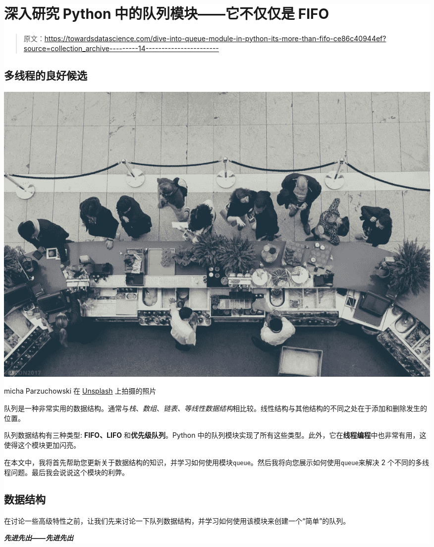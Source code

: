 # 深入研究 Python 中的队列模块——它不仅仅是 FIFO

> 原文：<https://towardsdatascience.com/dive-into-queue-module-in-python-its-more-than-fifo-ce86c40944ef?source=collection_archive---------14----------------------->

## 多线程的良好候选

![](img/9232a17e37c7d74bd6fc0f4a70b6e439.png)

micha Parzuchowski 在 [Unsplash](https://unsplash.com/) 上拍摄的照片

队列是一种非常实用的数据结构。通常与*栈*、*数组*、*链表、*等*线性数据结构*相比较。线性结构与其他结构的不同之处在于添加和删除发生的位置。

队列数据结构有三种类型: **FIFO、LIFO** 和**优先级队列**。Python 中的队列模块实现了所有这些类型。此外，它在**线程编程**中也非常有用，这使得这个模块更加闪亮。

在本文中，我将首先帮助您更新关于数据结构的知识，并学习如何使用模块`queue`。然后我将向您展示如何使用`queue`来解决 2 个不同的多线程问题。最后我会说说这个模块的利弊。

## 数据结构

在讨论一些高级特性之前，让我们先来讨论一下队列数据结构，并学习如何使用该模块来创建一个“简单”的队列。

***先进先出——先进先出***
